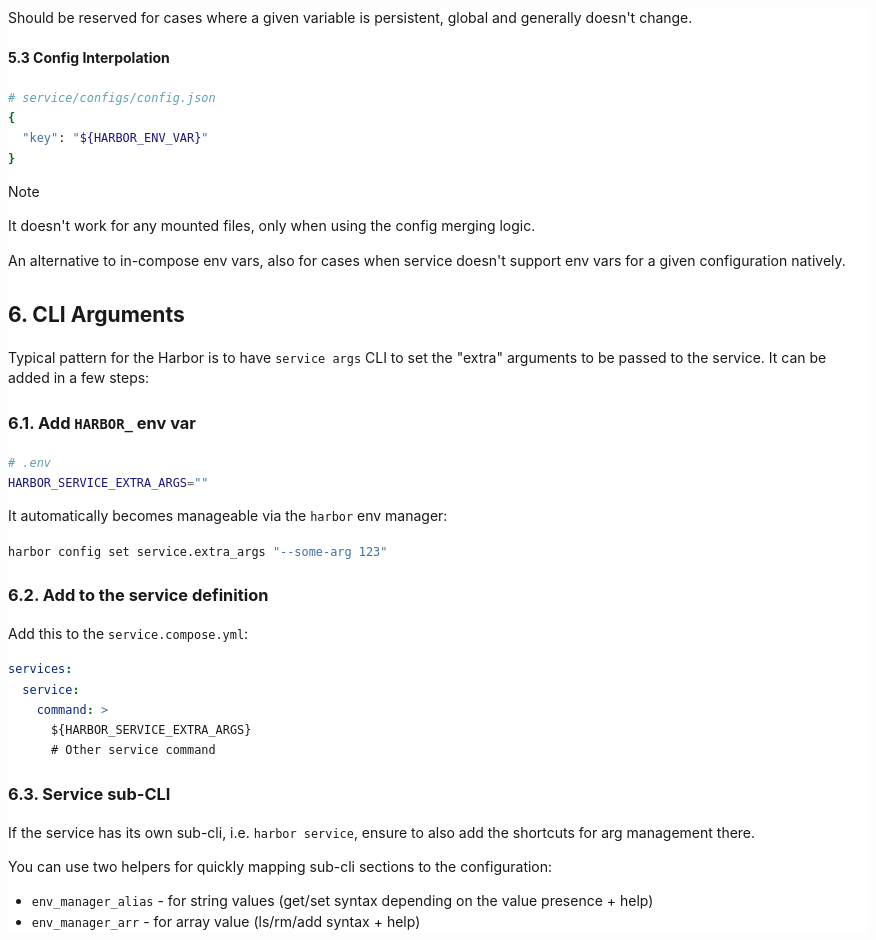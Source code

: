 Should be reserved for cases where a given variable is persistent, global and generally doesn't change.

#### 5.3 Config Interpolation

```bash
# service/configs/config.json
{
  "key": "${HARBOR_ENV_VAR}"
}
```

> [!NOTE]
> It doesn't work for any mounted files, only when using the config merging logic.

An alternative to in-compose env vars, also for cases when service doesn't support env vars for a given configuration natively.

## 6. CLI Arguments

Typical pattern for the Harbor is to have `service args` CLI to set the "extra" arguments to be passed to the service. It can be added in a few steps:

### 6.1. Add `HARBOR_` env var

```bash
# .env
HARBOR_SERVICE_EXTRA_ARGS=""
```

It automatically becomes manageable via the `harbor` env manager:
```bash
harbor config set service.extra_args "--some-arg 123"
```

### 6.2. Add to the service definition

Add this to the `service.compose.yml`:

```yaml
services:
  service:
    command: >
      ${HARBOR_SERVICE_EXTRA_ARGS}
      # Other service command
```

### 6.3. Service sub-CLI

If the service has its own sub-cli, i.e. `harbor service`, ensure to also add the shortcuts for arg management there.

You can use two helpers for quickly mapping sub-cli sections to the configuration:
- `env_manager_alias` - for string values (get/set syntax depending on the value presence + help)
- `env_manager_arr` - for array value (ls/rm/add syntax + help)
